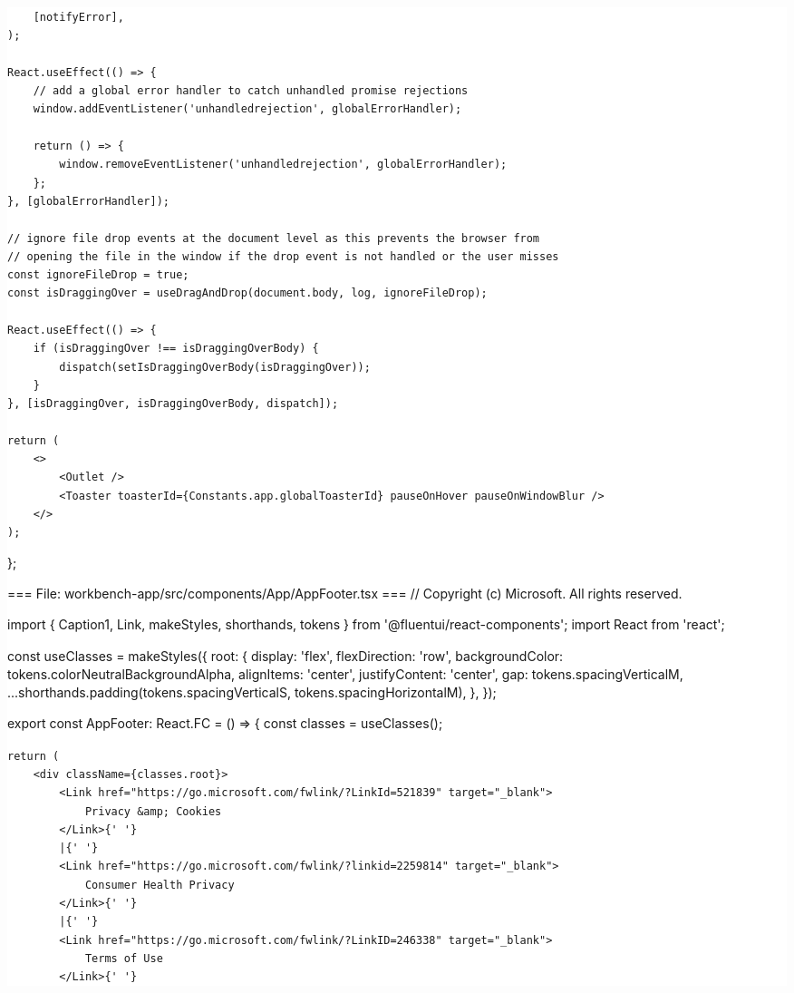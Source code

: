         [notifyError],
    );

    React.useEffect(() => {
        // add a global error handler to catch unhandled promise rejections
        window.addEventListener('unhandledrejection', globalErrorHandler);

        return () => {
            window.removeEventListener('unhandledrejection', globalErrorHandler);
        };
    }, [globalErrorHandler]);

    // ignore file drop events at the document level as this prevents the browser from
    // opening the file in the window if the drop event is not handled or the user misses
    const ignoreFileDrop = true;
    const isDraggingOver = useDragAndDrop(document.body, log, ignoreFileDrop);

    React.useEffect(() => {
        if (isDraggingOver !== isDraggingOverBody) {
            dispatch(setIsDraggingOverBody(isDraggingOver));
        }
    }, [isDraggingOver, isDraggingOverBody, dispatch]);

    return (
        <>
            <Outlet />
            <Toaster toasterId={Constants.app.globalToasterId} pauseOnHover pauseOnWindowBlur />
        </>
    );
};


=== File: workbench-app/src/components/App/AppFooter.tsx ===
// Copyright (c) Microsoft. All rights reserved.

import { Caption1, Link, makeStyles, shorthands, tokens } from '@fluentui/react-components';
import React from 'react';

const useClasses = makeStyles({
    root: {
        display: 'flex',
        flexDirection: 'row',
        backgroundColor: tokens.colorNeutralBackgroundAlpha,
        alignItems: 'center',
        justifyContent: 'center',
        gap: tokens.spacingVerticalM,
        ...shorthands.padding(tokens.spacingVerticalS, tokens.spacingHorizontalM),
    },
});

export const AppFooter: React.FC = () => {
    const classes = useClasses();

    return (
        <div className={classes.root}>
            <Link href="https://go.microsoft.com/fwlink/?LinkId=521839" target="_blank">
                Privacy &amp; Cookies
            </Link>{' '}
            |{' '}
            <Link href="https://go.microsoft.com/fwlink/?linkid=2259814" target="_blank">
                Consumer Health Privacy
            </Link>{' '}
            |{' '}
            <Link href="https://go.microsoft.com/fwlink/?LinkID=246338" target="_blank">
                Terms of Use
            </Link>{' '}